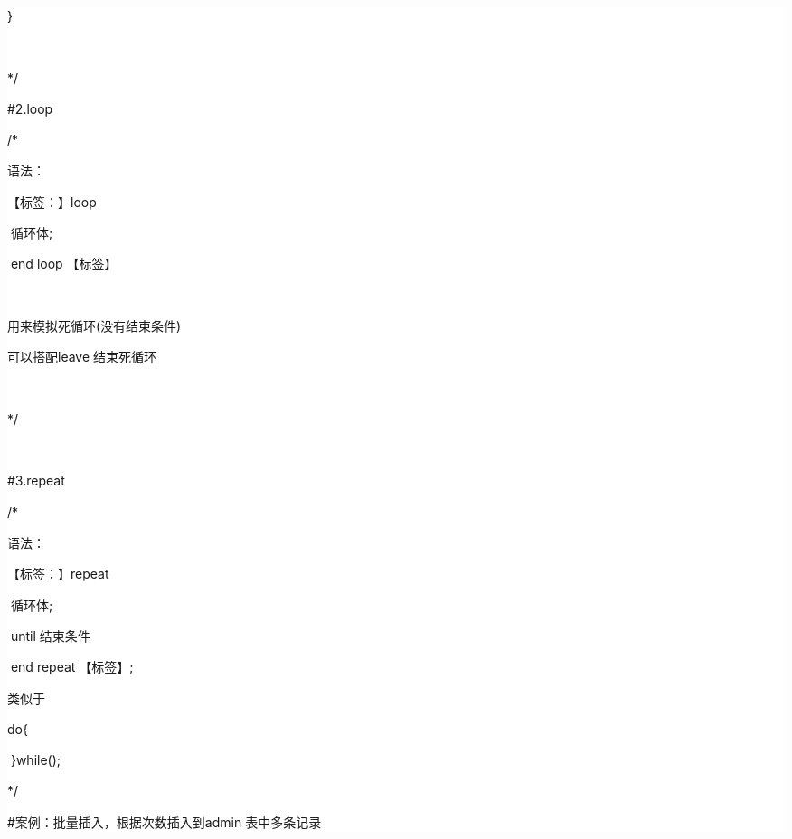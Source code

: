 }

​           

 

*/

 

 

\#2.loop

/*

 

语法：

【标签：】loop

​     循环体;

​                  end loop 【标签】

​                  

用来模拟死循环(没有结束条件)

 

可以搭配leave 结束死循环

​                  

*/                

​                  

\#3.repeat

 

/*

语法：

【标签：】repeat

​     循环体;

​                  until 结束条件

​                  end repeat 【标签】;

类似于

   do{

​        }while();

 

*/

 

\#案例：批量插入，根据次数插入到admin 表中多条记录
